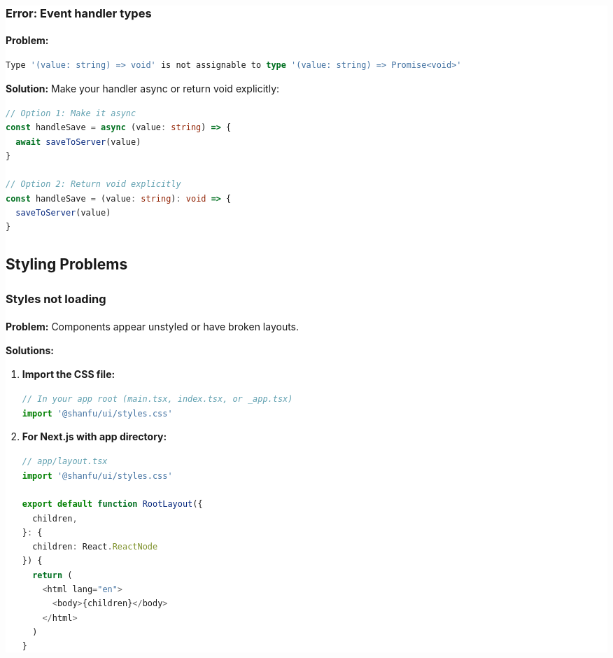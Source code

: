 ### Error: Event handler types

**Problem:**
```typescript
Type '(value: string) => void' is not assignable to type '(value: string) => Promise<void>'
```

**Solution:**
Make your handler async or return void explicitly:
```typescript
// Option 1: Make it async
const handleSave = async (value: string) => {
  await saveToServer(value)
}

// Option 2: Return void explicitly
const handleSave = (value: string): void => {
  saveToServer(value)
}
```

## Styling Problems

### Styles not loading

**Problem:**
Components appear unstyled or have broken layouts.

**Solutions:**

1. **Import the CSS file:**
   ```typescript
   // In your app root (main.tsx, index.tsx, or _app.tsx)
   import '@shanfu/ui/styles.css'
   ```

2. **For Next.js with app directory:**
   ```typescript
   // app/layout.tsx
   import '@shanfu/ui/styles.css'
   
   export default function RootLayout({
     children,
   }: {
     children: React.ReactNode
   }) {
     return (
       <html lang="en">
         <body>{children}</body>
       </html>
     )
   }
   ```
